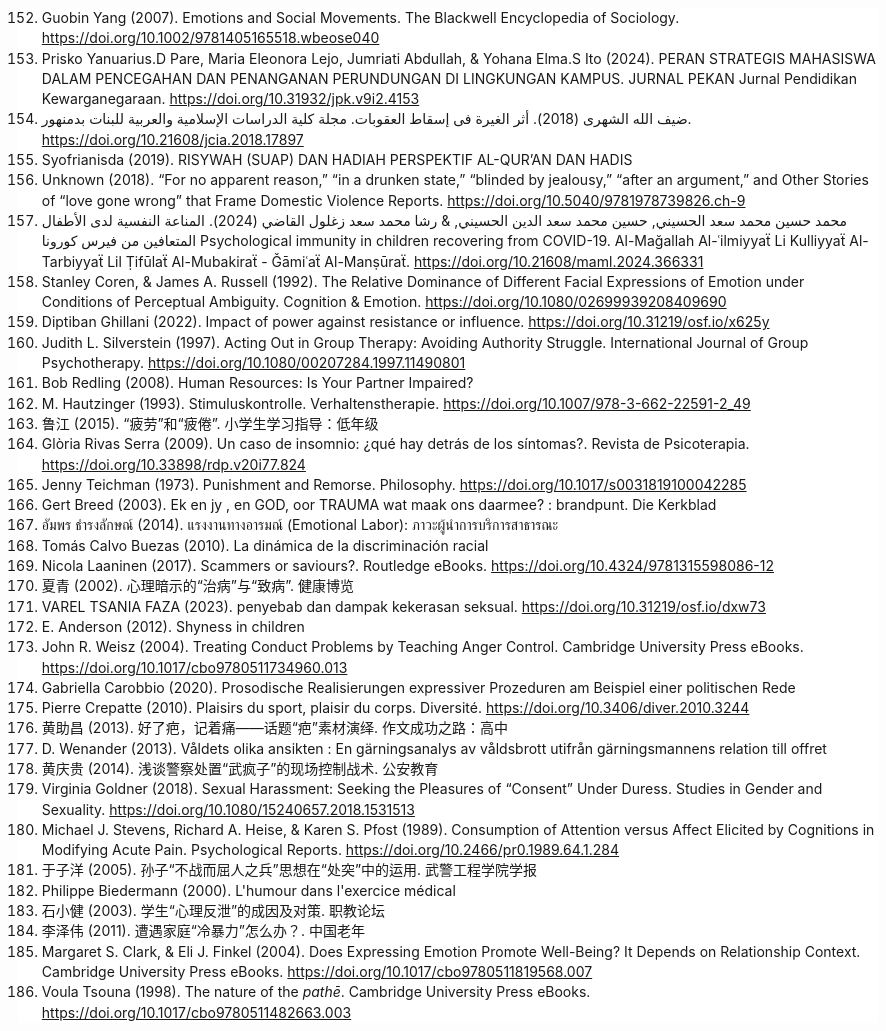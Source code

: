 152. Guobin Yang (2007). Emotions and Social Movements. The Blackwell Encyclopedia of Sociology. https://doi.org/10.1002/9781405165518.wbeose040
153. Prisko Yanuarius.D Pare, Maria Eleonora Lejo, Jumriati Abdullah, & Yohana Elma.S Ito (2024). PERAN STRATEGIS MAHASISWA DALAM PENCEGAHAN DAN PENANGANAN PERUNDUNGAN DI LINGKUNGAN KAMPUS. JURNAL PEKAN Jurnal Pendidikan Kewarganegaraan. https://doi.org/10.31932/jpk.v9i2.4153
154. ضیف الله الشهرى (2018). أثر الغیرة فی إسقاط العقوبات. مجلة کلیة الدراسات الإسلامیة والعربیة للبنات بدمنهور. https://doi.org/10.21608/jcia.2018.17897
155. Syofrianisda (2019). RISYWAH (SUAP) DAN HADIAH PERSPEKTIF AL-QUR’AN DAN HADIS
156. Unknown (2018). “For no apparent reason,” “in a drunken state,” “blinded by jealousy,” “after an argument,” and Other Stories of “love gone wrong” that Frame Domestic Violence Reports. https://doi.org/10.5040/9781978739826.ch-9
157. محمد حسين محمد سعد الحسيني, حسين محمد سعد الدين الحسيني, & رشا محمد سعد زغلول القاضي (2024). المناعة النفسية لدى الأطفال المتعافين من فيرس كورونا Psychological immunity in children recovering from COVID-19. Al-Mağallah Al-ʿilmiyyaẗ Li Kulliyyaẗ Al-Tarbiyyaẗ Lil Ṭifūlaẗ Al-Mubakiraẗ - Ǧāmiʿaẗ Al-Manṣūraẗ. https://doi.org/10.21608/maml.2024.366331
158. Stanley Coren, & James A. Russell (1992). The Relative Dominance of Different Facial Expressions of Emotion under Conditions of Perceptual Ambiguity. Cognition & Emotion. https://doi.org/10.1080/02699939208409690
159. Diptiban Ghillani (2022). Impact of power against resistance or influence. https://doi.org/10.31219/osf.io/x625y
160. Judith L. Silverstein (1997). Acting Out in Group Therapy: Avoiding Authority Struggle. International Journal of Group Psychotherapy. https://doi.org/10.1080/00207284.1997.11490801
161. Bob Redling (2008). Human Resources: Is Your Partner Impaired?
162. M. Hautzinger (1993). Stimuluskontrolle. Verhaltenstherapie. https://doi.org/10.1007/978-3-662-22591-2_49
163. 鲁江 (2015). “疲劳”和“疲倦”. 小学生学习指导：低年级
164. Glòria Rivas Serra (2009). Un caso de insomnio: ¿qué hay detrás de los síntomas?. Revista de Psicoterapia. https://doi.org/10.33898/rdp.v20i77.824
165. Jenny Teichman (1973). Punishment and Remorse. Philosophy. https://doi.org/10.1017/s0031819100042285
166. Gert Breed (2003). Ek en jy , en GOD, oor TRAUMA wat maak ons daarmee? : brandpunt. Die Kerkblad
167. อัมพร ธํารงลักษณ์ (2014). แรงงานทางอารมณ์ (Emotional Labor): ภาวะผู้นำการบริการสาธารณะ
168. Tomás Calvo Buezas (2010). La dinámica de la discriminación racial
169. Nicola Laaninen (2017). Scammers or saviours?. Routledge eBooks. https://doi.org/10.4324/9781315598086-12
170. 夏青 (2002). 心理暗示的“治病”与“致病”. 健康博览
171. VAREL TSANIA FAZA (2023). penyebab dan dampak kekerasan seksual. https://doi.org/10.31219/osf.io/dxw73
172. E. Anderson (2012). Shyness in children
173. John R. Weisz (2004). Treating Conduct Problems by Teaching Anger Control. Cambridge University Press eBooks. https://doi.org/10.1017/cbo9780511734960.013
174. Gabriella Carobbio (2020). Prosodische Realisierungen expressiver Prozeduren am Beispiel einer politischen Rede
175. Pierre Crepatte (2010). Plaisirs du sport, plaisir du corps. Diversité. https://doi.org/10.3406/diver.2010.3244
176. 黄助昌 (2013). 好了疤，记着痛——话题“疤”素材演绎. 作文成功之路：高中
177. D. Wenander (2013). Våldets olika ansikten : En gärningsanalys av våldsbrott utifrån gärningsmannens relation till offret
178. 黄庆贵 (2014). 浅谈警察处置“武疯子”的现场控制战术. 公安教育
179. Virginia Goldner (2018). Sexual Harassment: Seeking the Pleasures of “Consent” Under Duress. Studies in Gender and Sexuality. https://doi.org/10.1080/15240657.2018.1531513
180. Michael J. Stevens, Richard A. Heise, & Karen S. Pfost (1989). Consumption of Attention versus Affect Elicited by Cognitions in Modifying Acute Pain. Psychological Reports. https://doi.org/10.2466/pr0.1989.64.1.284
181. 于子洋 (2005). 孙子“不战而屈人之兵”思想在“处突”中的运用. 武警工程学院学报
182. Philippe Biedermann (2000). L'humour dans l'exercice médical
183. 石小健 (2003). 学生“心理反泄”的成因及对策. 职教论坛
184. 李泽伟 (2011). 遭遇家庭“冷暴力”怎么办？. 中国老年
185. Margaret S. Clark, & Eli J. Finkel (2004). Does Expressing Emotion Promote Well-Being? It Depends on Relationship Context. Cambridge University Press eBooks. https://doi.org/10.1017/cbo9780511819568.007
186. Voula Tsouna (1998). The nature of the <i>pathē</i>. Cambridge University Press eBooks. https://doi.org/10.1017/cbo9780511482663.003